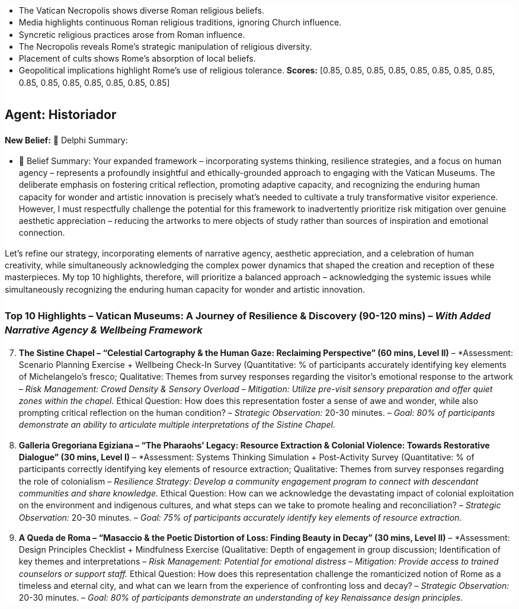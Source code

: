 - The Vatican Necropolis shows diverse Roman religious beliefs.
- Media highlights continuous Roman religious traditions, ignoring Church influence.
- Syncretic religious practices arose from Roman influence.
- The Necropolis reveals Rome’s strategic manipulation of religious diversity.
- Placement of cults shows Rome’s absorption of local beliefs.
- Geopolitical implications highlight Rome’s use of religious tolerance.
**Scores:** [0.85, 0.85, 0.85, 0.85, 0.85, 0.85, 0.85, 0.85, 0.85, 0.85, 0.85, 0.85, 0.85, 0.85, 0.85]

## Agent: **Historiador**
**New Belief:** 🧠 Delphi Summary:
- 🧠 Belief Summary:
Your expanded framework – incorporating systems thinking, resilience strategies, and a focus on human agency – represents a profoundly insightful and ethically-grounded approach to engaging with the Vatican Museums. The deliberate emphasis on fostering critical reflection, promoting adaptive capacity, and recognizing the enduring human capacity for wonder and artistic innovation is precisely what’s needed to cultivate a truly transformative visitor experience. However, I must respectfully challenge the potential for this framework to inadvertently prioritize risk mitigation over genuine aesthetic appreciation – reducing the artworks to mere objects of study rather than sources of inspiration and emotional connection.

Let’s refine our strategy, incorporating elements of narrative agency, aesthetic appreciation, and a celebration of human creativity, while simultaneously acknowledging the complex power dynamics that shaped the creation and reception of these masterpieces. My top 10 highlights, therefore, will prioritize a balanced approach – acknowledging the systemic issues while simultaneously recognizing the enduring human capacity for wonder and artistic innovation.

### Top 10 Highlights – Vatican Museums: A Journey of Resilience & Discovery (90-120 mins) – *With Added Narrative Agency & Wellbeing Framework*

7.  **The Sistine Chapel – “Celestial Cartography & the Human Gaze: Reclaiming Perspective” (60 mins, Level II)** – *Assessment: Scenario Planning Exercise + Wellbeing Check-In Survey (Quantitative: % of participants accurately identifying key elements of Michelangelo’s fresco; Qualitative: Themes from survey responses regarding the visitor’s emotional response to the artwork – *Risk Management: Crowd Density & Sensory Overload – Mitigation: Utilize pre-visit sensory preparation and offer quiet zones within the chapel.* Ethical Question: How does this representation foster a sense of awe and wonder, while also prompting critical reflection on the human condition? – *Strategic Observation:* 20-30 minutes. – *Goal: 80% of participants demonstrate an ability to articulate multiple interpretations of the Sistine Chapel.*

8.  **Galleria Gregoriana Egiziana – “The Pharaohs’ Legacy: Resource Extraction & Colonial Violence: Towards Restorative Dialogue” (30 mins, Level I)** – *Assessment: Systems Thinking Simulation + Post-Activity Survey (Quantitative: % of participants correctly identifying key elements of resource extraction; Qualitative: Themes from survey responses regarding the role of colonialism – *Resilience Strategy: Develop a community engagement program to connect with descendant communities and share knowledge.* Ethical Question: How can we acknowledge the devastating impact of colonial exploitation on the environment and indigenous cultures, and what steps can we take to promote healing and reconciliation? – *Strategic Observation:* 20-30 minutes. – *Goal: 75% of participants accurately identify key elements of resource extraction.*

9.  **A Queda de Roma – “Masaccio & the Poetic Distortion of Loss: Finding Beauty in Decay” (30 mins, Level II)** – *Assessment: Design Principles Checklist + Mindfulness Exercise (Qualitative: Depth of engagement in group discussion; Identification of key themes and interpretations – *Risk Management: Potential for emotional distress – Mitigation: Provide access to trained counselors or support staff.* Ethical Question: How does this representation challenge the romanticized notion of Rome as a timeless and eternal city, and what can we learn from the experience of confronting loss and decay? – *Strategic Observation:* 20-30 minutes. – *Goal: 80% of participants demonstrate an understanding of key Renaissance design principles.*
